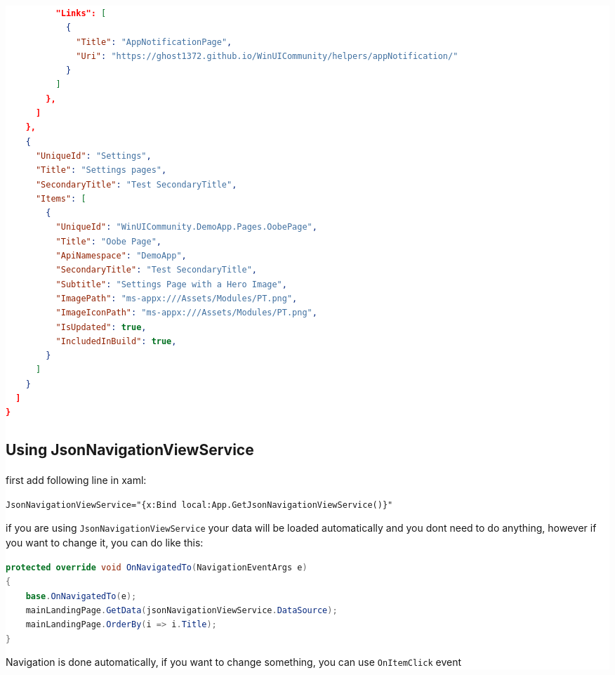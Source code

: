 ```json
          "Links": [
            {
              "Title": "AppNotificationPage",
              "Uri": "https://ghost1372.github.io/WinUICommunity/helpers/appNotification/"
            }
          ]
        },
      ]
    },
    {
      "UniqueId": "Settings",
      "Title": "Settings pages",
      "SecondaryTitle": "Test SecondaryTitle",
      "Items": [
        {
          "UniqueId": "WinUICommunity.DemoApp.Pages.OobePage",
          "Title": "Oobe Page",
          "ApiNamespace": "DemoApp",
          "SecondaryTitle": "Test SecondaryTitle",
          "Subtitle": "Settings Page with a Hero Image",
          "ImagePath": "ms-appx:///Assets/Modules/PT.png",
          "ImageIconPath": "ms-appx:///Assets/Modules/PT.png",
          "IsUpdated": true,
          "IncludedInBuild": true,
        }
      ]
    }
  ]
}

```

## Using JsonNavigationViewService

first add following line in xaml:

```xml
JsonNavigationViewService="{x:Bind local:App.GetJsonNavigationViewService()}"
```

if you are using `JsonNavigationViewService` your data will be loaded automatically and you dont need to do anything, however if you want to change it, you can do like this:

```cs
protected override void OnNavigatedTo(NavigationEventArgs e)
{
    base.OnNavigatedTo(e);
    mainLandingPage.GetData(jsonNavigationViewService.DataSource);
    mainLandingPage.OrderBy(i => i.Title);
}
```

Navigation is done automatically, if you want to change something, you can use `OnItemClick` event
